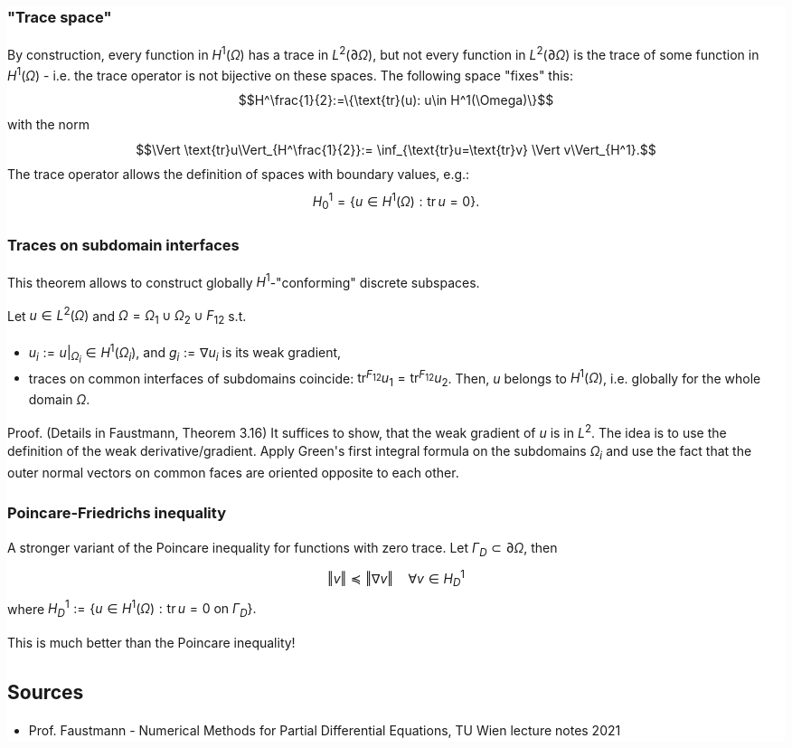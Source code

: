 ### "Trace space"
By construction, every function in $H^1(\Omega)$ has a trace in $L^2(\partial\Omega)$, but not every function in $L^2(\partial\Omega)$ is the trace of some function in $H^1(\Omega)$ - i.e. the trace operator is not bijective on these spaces.
The following space "fixes" this:
$$H^\frac{1}{2}:=\{\text{tr}(u): u\in H^1(\Omega)\}$$ with the norm
$$\Vert \text{tr}u\Vert_{H^\frac{1}{2}}:= \inf_{\text{tr}u=\text{tr}v} \Vert v\Vert_{H^1}.$$
The trace operator allows the definition of spaces with boundary values, e.g.:
$$
H_0^1=\left\{u \in H^1(\Omega): \operatorname{tr} u=0\right\}.
$$

### Traces on subdomain interfaces
This theorem allows to construct globally $H^1$-"conforming" discrete subspaces.

Let $u \in L^2(\Omega)$ and $\Omega=\Omega_1 \cup \Omega_2 \cup F_{12}$ s.t.
- $u_i:=\left.u\right|_{\Omega_i} \in H^1\left(\Omega_i\right)$, and $g_i:=\nabla u_i$ is its weak gradient,
- traces on common interfaces of subdomains coincide: $\operatorname{tr}^{F_{12}} u_1=\operatorname{tr}^{F_{12}} u_2$.
Then, $u$ belongs to $H^1(\Omega)$, i.e. globally for the whole domain $\Omega$.

Proof. 
(Details in Faustmann, Theorem 3.16)
It suffices to show, that the weak gradient of $u$ is in $L^2$. The idea is to use the definition of the weak derivative/gradient. Apply Green's first integral formula on the subdomains $\Omega_i$ and use the fact that the outer normal vectors on common faces are oriented opposite to each other.

### Poincare-Friedrichs inequality
A stronger variant of the Poincare inequality for functions with zero trace.
Let $\Gamma_D\subset \partial\Omega$, then $$\Vert v \Vert \preceq \Vert \nabla v \Vert \quad \forall v\in H^1_D$$ where $H^1_D:=\{u \in H^1(\Omega): \operatorname{tr} u=0 \text{ on }\Gamma_D\}.$

This is much better than the Poincare inequality!



## Sources
- Prof. Faustmann - Numerical Methods for Partial Differential Equations, TU Wien lecture notes 2021